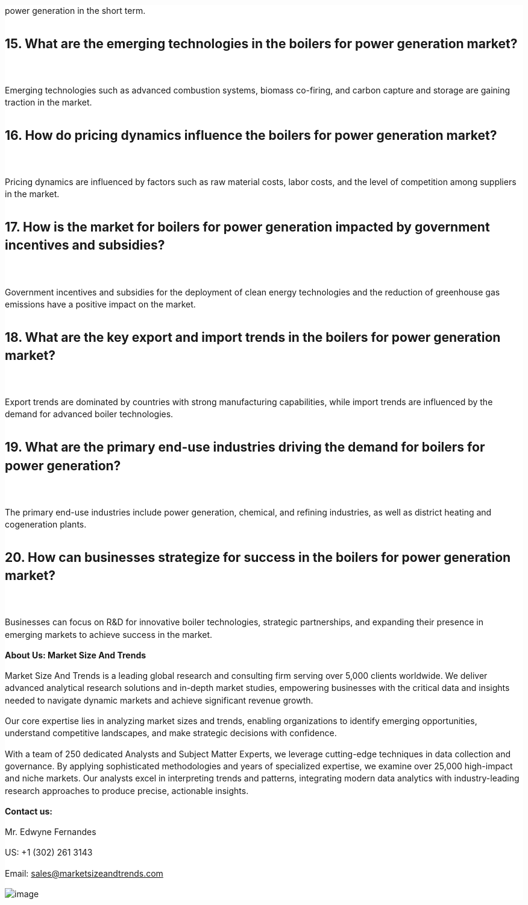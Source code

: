 power generation in the short term.</p><h2>15. What are the emerging technologies in the boilers for power generation market?</h2><p>&nbsp;</p><p>Emerging technologies such as advanced combustion systems, biomass co-firing, and carbon capture and storage are gaining traction in the market.</p><h2>16. How do pricing dynamics influence the boilers for power generation market?</h2><p>&nbsp;</p><p>Pricing dynamics are influenced by factors such as raw material costs, labor costs, and the level of competition among suppliers in the market.</p><h2>17. How is the market for boilers for power generation impacted by government incentives and subsidies?</h2><p>&nbsp;</p><p>Government incentives and subsidies for the deployment of clean energy technologies and the reduction of greenhouse gas emissions have a positive impact on the market.</p><h2>18. What are the key export and import trends in the boilers for power generation market?</h2><p>&nbsp;</p><p>Export trends are dominated by countries with strong manufacturing capabilities, while import trends are influenced by the demand for advanced boiler technologies.</p><h2>19. What are the primary end-use industries driving the demand for boilers for power generation?</h2><p>&nbsp;</p><p>The primary end-use industries include power generation, chemical, and refining industries, as well as district heating and cogeneration plants.</p><h2>20. How can businesses strategize for success in the boilers for power generation market?</h2><p>&nbsp;</p><p>Businesses can focus on R&D for innovative boiler technologies, strategic partnerships, and expanding their presence in emerging markets to achieve success in the market.</p></body></html></p><p><strong>About Us:&nbsp;Market Size And Trends</strong></p><p>Market Size And Trends&nbsp;is a leading global research and consulting firm serving over 5,000 clients worldwide. We deliver advanced analytical research solutions and in-depth market studies, empowering businesses with the critical data and insights needed to navigate dynamic markets and achieve significant revenue growth.</p><p>Our core expertise lies in analyzing market sizes and trends, enabling organizations to identify emerging opportunities, understand competitive landscapes, and make strategic decisions with confidence.</p><p>With a team of 250 dedicated Analysts and Subject Matter Experts, we leverage cutting-edge techniques in data collection and governance. By applying sophisticated methodologies and years of specialized expertise, we examine over 25,000 high-impact and niche markets. Our analysts excel in interpreting trends and patterns, integrating modern data analytics with industry-leading research approaches to produce precise, actionable insights.</p><p><strong>Contact us:</strong></p><p>Mr. Edwyne Fernandes</p><p>US: +1 (302) 261 3143</p><p>Email: <a href="mailto:sales@marketsizeandtrends.com">sales@marketsizeandtrends.com</a>&nbsp;</p>
![image](https://github.com/user-attachments/assets/7c4b0f3d-4964-405b-8943-e0fd0e0af478)
